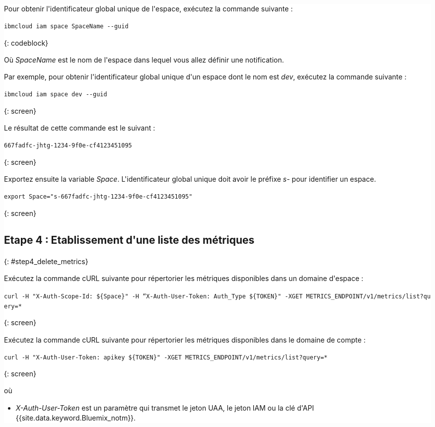 Pour obtenir l'identificateur global unique de l'espace, exécutez la commande suivante :
	
```
ibmcloud iam space SpaceName --guid
```
{: codeblock}
	
Où *SpaceName* est le nom de l'espace dans lequel vous allez définir une notification. 
	
Par exemple, pour obtenir l'identificateur global unique d'un espace dont le nom est *dev*, exécutez la commande suivante :
	
```
ibmcloud iam space dev --guid
```
{: screen}
	
Le résultat de cette commande est le suivant :
	
```
667fadfc-jhtg-1234-9f0e-cf4123451095
```
{: screen}
	
Exportez ensuite la variable *Space*. L'identificateur global unique doit avoir le préfixe *s-* pour identifier un espace.
	
```
export Space="s-667fadfc-jhtg-1234-9f0e-cf4123451095"
```
{: screen}

	

## Etape 4 : Etablissement d'une liste des métriques
{: #step4_delete_metrics}


Exécutez la commande cURL suivante pour répertorier les métriques disponibles dans un domaine d'espace :

```
curl -H "X-Auth-Scope-Id: ${Space}" -H “X-Auth-User-Token: Auth_Type ${TOKEN}" -XGET METRICS_ENDPOINT/v1/metrics/list?query=*

```
{: screen}

Exécutez la commande cURL suivante pour répertorier les métriques disponibles dans le domaine de compte :

```
curl -H "X-Auth-User-Token: apikey ${TOKEN}" -XGET METRICS_ENDPOINT/v1/metrics/list?query=*
```
{: screen}

où
	
* *X-Auth-User-Token* est un paramètre qui transmet le jeton UAA, le jeton IAM ou la clé d'API {{site.data.keyword.Bluemix_notm}}.
	